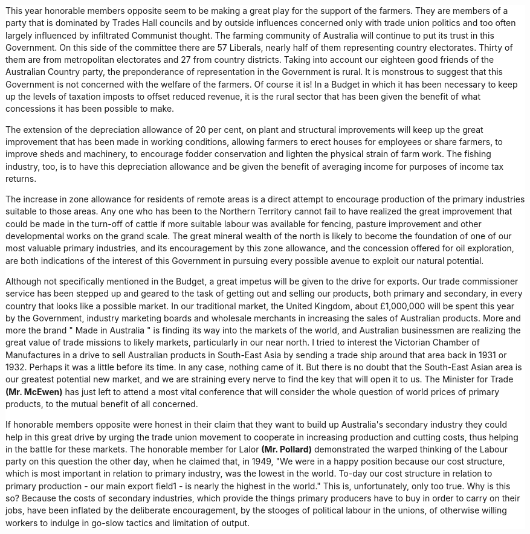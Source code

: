 This year honorable members opposite seem to be making a great play for the support of the farmers. They are members of a party that is dominated by Trades Hall councils and by outside influences concerned only with trade union politics and too often largely influenced by infiltrated Communist thought. The farming community of Australia will continue to put its trust in this Government. On this side of the committee there are 57 Liberals, nearly half of them representing country electorates. Thirty of them are from metropolitan electorates and 27 from country districts. Taking into account our eighteen good friends of the Australian Country party, the preponderance of representation in the Government is rural. It is monstrous to suggest that this Government is not concerned with the welfare of the farmers. Of course it is! In a Budget in which it has been necessary to keep up the levels of taxation imposts to offset reduced revenue, it is the rural sector that has been given the benefit of what concessions it has been possible to make. 

The extension of the depreciation allowance of 20 per cent, on plant and structural improvements will keep up the great improvement that has been made in working conditions, allowing farmers to erect houses for employees or share farmers, to improve sheds and machinery, to encourage fodder conservation and lighten the physical strain of farm work. The fishing industry, too, is to have this depreciation allowance and be given the benefit of averaging income for purposes of income tax returns. 

The increase in zone allowance for residents of remote areas is a direct attempt to encourage production of the primary industries suitable to those areas. Any one who has been to the Northern Territory cannot fail to have realized the great improvement that could be made in the turn-off of cattle if more suitable labour was available for fencing, pasture improvement and other developmental works on the grand scale. The great mineral wealth of the north is likely to become the foundation of one of our most valuable primary industries, and its encouragement by this zone allowance, and the concession offered for oil exploration, are both indications of the interest of this Government in pursuing every possible avenue to exploit our natural potential. 

Although not specifically mentioned in the Budget, a great impetus will be given to the drive for exports. Our trade commissioner service has been stepped up and geared to the task of getting out and selling our products, both primary and secondary, in every country that looks like a possible market. In our traditional market, the United Kingdom, about £1,000,000 will be spent this year by the Government, industry marketing boards and wholesale merchants in increasing the sales of Australian products. More and more the brand " Made in Australia " is finding its way into the markets of the world, and Australian businessmen are realizing the great value of trade missions to likely markets, particularly in our near north. I tried to interest the Victorian Chamber of Manufactures in a drive to sell Australian products in South-East Asia by sending a trade ship around that area back in 1931 or 1932. Perhaps it was a little before its time. In any case, nothing came of it. But there is no doubt that the South-East Asian area is our greatest potential new market, and we are straining every nerve to find the key that will open it to us. The Minister for Trade  **(Mr. McEwen)**  has just left to attend a most vital conference that will consider the whole question of world prices of primary products, to the mutual benefit of all concerned. 

If honorable members opposite were honest in their claim that they want to build up Australia's secondary industry they could help in this great drive by urging the trade union movement to cooperate in increasing production and cutting costs, thus helping in the battle for these markets. The honorable member for Lalor  **(Mr. Pollard)**  demonstrated the warped thinking of the Labour party on this question the other day, when he claimed that, in 1949, "We were in a happy position because our cost structure, which is most important in relation to primary industry, was the lowest in the world. To-day our cost structure in relation to primary production - our main export field1 - is nearly the highest in the world." This is, unfortunately, only too true. Why is this so? Because the costs of secondary industries, which provide the things primary producers have to buy in order to carry on their jobs, have been inflated by the deliberate encouragement, by the stooges of political labour in the unions, of otherwise willing workers to indulge in go-slow tactics and limitation of output. 
